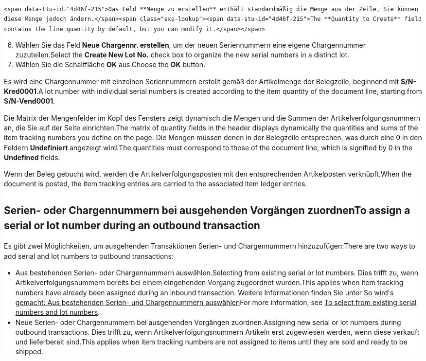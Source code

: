     <span data-ttu-id="4d46f-215">Das Feld **Menge zu erstellen** enthält standardmäßig die Menge aus der Zeile, Sie können diese Menge jedoch ändern.</span><span class="sxs-lookup"><span data-stu-id="4d46f-215">The **Quantity to Create** field contains the line quantity by default, but you can modify it.</span></span>  

6. <span data-ttu-id="4d46f-216">Wählen Sie das Feld **Neue Chargennr. erstellen**, um der neuen Seriennummern eine eigene Chargennummer zuzuteilen.</span><span class="sxs-lookup"><span data-stu-id="4d46f-216">Select the **Create New Lot No.** check box to organize the new serial numbers in a distinct lot.</span></span>  
7. <span data-ttu-id="4d46f-217">Wählen Sie die Schaltfläche **OK** aus.</span><span class="sxs-lookup"><span data-stu-id="4d46f-217">Choose the **OK** button.</span></span>  

<span data-ttu-id="4d46f-218">Es wird eine Chargennummer mit einzelnen Seriennummern erstellt gemäß der Artikelmenge der Belegzeile, beginnend mit **S/N-Kred0001**.</span><span class="sxs-lookup"><span data-stu-id="4d46f-218">A lot number with individual serial numbers is created according to the item quantity of the document line, starting from **S/N-Vend0001**.</span></span>  

<span data-ttu-id="4d46f-219">Die Matrix der Mengenfelder im Kopf des Fensters zeigt dynamisch die Mengen und die Summen der Artikelverfolgungsnummern an, die Sie auf der Seite einrichten.</span><span class="sxs-lookup"><span data-stu-id="4d46f-219">The matrix of quantity fields in the header displays dynamically the quantities and sums of the item tracking numbers you define on the page.</span></span> <span data-ttu-id="4d46f-220">Die Mengen müssen denen in der Belegzeile entsprechen, was durch eine 0 in den Feldern **Undefiniert** angezeigt wird.</span><span class="sxs-lookup"><span data-stu-id="4d46f-220">The quantities must correspond to those of the document line, which is signified by 0 in the **Undefined** fields.</span></span>  

<span data-ttu-id="4d46f-221">Wenn der Beleg gebucht wird, werden die Artikelverfolgungsposten mit den entsprechenden Artikelposten verknüpft.</span><span class="sxs-lookup"><span data-stu-id="4d46f-221">When the document is posted, the item tracking entries are carried to the associated item ledger entries.</span></span>

## <a name="to-assign-a-serial-or-lot-number-during-an-outbound-transaction"></a><span data-ttu-id="4d46f-222">Serien- oder Chargennummern bei ausgehenden Vorgängen zuordnen</span><span class="sxs-lookup"><span data-stu-id="4d46f-222">To assign a serial or lot number during an outbound transaction</span></span>  
<span data-ttu-id="4d46f-223">Es gibt zwei Möglichkeiten, um ausgehenden Transaktionen Serien- und Chargennummern hinzuzufügen:</span><span class="sxs-lookup"><span data-stu-id="4d46f-223">There are two ways to add serial and lot numbers to outbound transactions:</span></span>  

-   <span data-ttu-id="4d46f-224">Aus bestehenden Serien- oder Chargennummern auswählen.</span><span class="sxs-lookup"><span data-stu-id="4d46f-224">Selecting from existing serial or lot numbers.</span></span> <span data-ttu-id="4d46f-225">Dies trifft zu, wenn Artikelverfolgungsnummern bereits bei einem eingehenden Vorgang zugeordnet wurden.</span><span class="sxs-lookup"><span data-stu-id="4d46f-225">This applies when item tracking numbers have already been assigned during an inbound transaction.</span></span> <span data-ttu-id="4d46f-226">Weitere Informationen finden Sie unter [So wird's gemacht: Aus bestehenden Serien- und Chargennummern auswählen](inventory-how-work-item-tracking.md#to-select-from-existing-serial-or-lot-numbers)</span><span class="sxs-lookup"><span data-stu-id="4d46f-226">For more information, see [To select from existing serial numbers and lot numbers](inventory-how-work-item-tracking.md#to-select-from-existing-serial-or-lot-numbers).</span></span>
-   <span data-ttu-id="4d46f-227">Neue Serien- oder Chargennummern bei ausgehenden Vorgängen zuordnen.</span><span class="sxs-lookup"><span data-stu-id="4d46f-227">Assigning new serial or lot numbers during outbound transactions.</span></span> <span data-ttu-id="4d46f-228">Dies trifft zu, wenn Artikelverfolgungsnummern Artikeln erst zugewiesen werden, wenn diese verkauft und lieferbereit sind.</span><span class="sxs-lookup"><span data-stu-id="4d46f-228">This applies when item tracking numbers are not assigned to items until they are sold and ready to be shipped.</span></span>  
